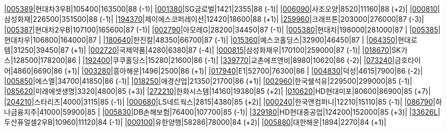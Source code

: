 |[005389](https://finance.daum.net/quotes/A005389)|현대차3우B|105400|163500|88 (-1)|
|[001380](https://finance.daum.net/quotes/A001380)|SG글로벌|1421|2355|88 (-1)|
|[006090](https://finance.daum.net/quotes/A006090)|사조오양|8520|11160|88 (+2)|
|[000810](https://finance.daum.net/quotes/A000810)|삼성화재|226500|351500|88 (-1)|
|[194370](https://finance.daum.net/quotes/A194370)|제이에스코퍼레이션|12420|18600|88 (+1)|
|[259960](https://finance.daum.net/quotes/A259960)|크래프톤|203000|276000|87 (-3)|
|[005387](https://finance.daum.net/quotes/A005387)|현대차2우B|107100|165600|87 (-1)|
|[002790](https://finance.daum.net/quotes/A002790)|아모레G|28200|34450|87 (-1)|
|[005380](https://finance.daum.net/quotes/A005380)|현대차|198000|281000|87 |
|[005385](https://finance.daum.net/quotes/A005385)|현대차우|106800|164000|87 |
|[180640](https://finance.daum.net/quotes/A180640)|한진칼|48350|66700|87 (-1)|
|[015360](https://finance.daum.net/quotes/A015360)|예스코홀딩스|32900|46450|87 |
|[064350](https://finance.daum.net/quotes/A064350)|현대로템|31250|39450|87 (+1)|
|[002720](https://finance.daum.net/quotes/A002720)|국제약품|4280|6380|87 (-4)|
|[000815](https://finance.daum.net/quotes/A000815)|삼성화재우|170100|259000|87 (-1)|
|[018670](https://finance.daum.net/quotes/A018670)|SK가스|128500|178200|86 |
|[192400](https://finance.daum.net/quotes/A192400)|쿠쿠홀딩스|15280|21600|86 (-1)|
|[339770](https://finance.daum.net/quotes/A339770)|교촌에프앤비|8980|10620|86 (-2)|
|[073240](https://finance.daum.net/quotes/A073240)|금호타이어|4860|6690|86 (+1)|
|[003280](https://finance.daum.net/quotes/A003280)|흥아해운|1496|2500|86 (+1)|
|[017940](https://finance.daum.net/quotes/A017940)|E1|52700|76300|86 |
|[004830](https://finance.daum.net/quotes/A004830)|덕성|4615|7900|86 (-2)|
|[005850](https://finance.daum.net/quotes/A005850)|에스엘|34700|41850|86 (-1)|
|[018250](https://finance.daum.net/quotes/A018250)|애경산업|21350|21700|86 (+1)|
|[002960](https://finance.daum.net/quotes/A002960)|한국쉘석유|229500|299000|85 (-1)|
|[085620](https://finance.daum.net/quotes/A085620)|미래에셋생명|3320|4800|85 (+3)|
|[272210](https://finance.daum.net/quotes/A272210)|한화시스템|14160|19380|85 (+2)|
|[010620](https://finance.daum.net/quotes/A010620)|HD현대미포|80600|86900|85 (+7)|
|[204210](https://finance.daum.net/quotes/A204210)|스타리츠|4000|3115|85 (-1)|
|[000680](https://finance.daum.net/quotes/A000680)|LS네트웍스|2815|4380|85 (+2)|
|[000240](https://finance.daum.net/quotes/A000240)|한국앤컴퍼니|12210|15110|85 (-1)|
|[086790](https://finance.daum.net/quotes/A086790)|하나금융지주|41000|59900|85 |
|[005830](https://finance.daum.net/quotes/A005830)|DB손해보험|76400|107700|85 (-1)|
|[329180](https://finance.daum.net/quotes/A329180)|HD현대중공업|124200|152000|85 (+3)|
|[33626L](https://finance.daum.net/quotes/A33626L)|두산퓨얼셀2우B|10960|11120|84 (-1)|
|[000100](https://finance.daum.net/quotes/A000100)|유한양행|58286|78000|84 (+2)|
|[005880](https://finance.daum.net/quotes/A005880)|대한해운|1894|2270|84 (+1)|